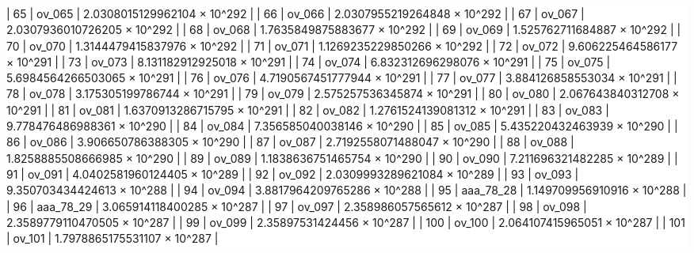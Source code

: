 | 65 | ov_065 | 2.0308015129962104 × 10^292 |
| 66 | ov_066 | 2.0307955219264848 × 10^292 |
| 67 | ov_067 | 2.0307936010726205 × 10^292 |
| 68 | ov_068 | 1.7635849875883677 × 10^292 |
| 69 | ov_069 | 1.525762711684887 × 10^292 |
| 70 | ov_070 | 1.3144479415837976 × 10^292 |
| 71 | ov_071 | 1.1269235229850266 × 10^292 |
| 72 | ov_072 | 9.606225464586177 × 10^291 |
| 73 | ov_073 | 8.131182912925018 × 10^291 |
| 74 | ov_074 | 6.832312696298076 × 10^291 |
| 75 | ov_075 | 5.6984564266503065 × 10^291 |
| 76 | ov_076 | 4.7190567451777944 × 10^291 |
| 77 | ov_077 | 3.884126858553034 × 10^291 |
| 78 | ov_078 | 3.175305199786744 × 10^291 |
| 79 | ov_079 | 2.575257536345874 × 10^291 |
| 80 | ov_080 | 2.067643840312708 × 10^291 |
| 81 | ov_081 | 1.6370913286715795 × 10^291 |
| 82 | ov_082 | 1.2761524139081312 × 10^291 |
| 83 | ov_083 | 9.778476486988361 × 10^290 |
| 84 | ov_084 | 7.356585040038146 × 10^290 |
| 85 | ov_085 | 5.435220432463939 × 10^290 |
| 86 | ov_086 | 3.906650786388305 × 10^290 |
| 87 | ov_087 | 2.7192558071488047 × 10^290 |
| 88 | ov_088 | 1.8258885508666985 × 10^290 |
| 89 | ov_089 | 1.1838636751465754 × 10^290 |
| 90 | ov_090 | 7.211696321482285 × 10^289 |
| 91 | ov_091 | 4.0402581960124405 × 10^289 |
| 92 | ov_092 | 2.0309993289621084 × 10^289 |
| 93 | ov_093 | 9.350703434424613 × 10^288 |
| 94 | ov_094 | 3.8817964209765286 × 10^288 |
| 95 | aaa_78_28 | 1.149709956910916 × 10^288 |
| 96 | aaa_78_29 | 3.065914118400285 × 10^287 |
| 97 | ov_097 | 2.358986057565612 × 10^287 |
| 98 | ov_098 | 2.3589779110470505 × 10^287 |
| 99 | ov_099 | 2.35897531424456 × 10^287 |
| 100 | ov_100 | 2.064107415965051 × 10^287 |
| 101 | ov_101 | 1.7978865175531107 × 10^287 |